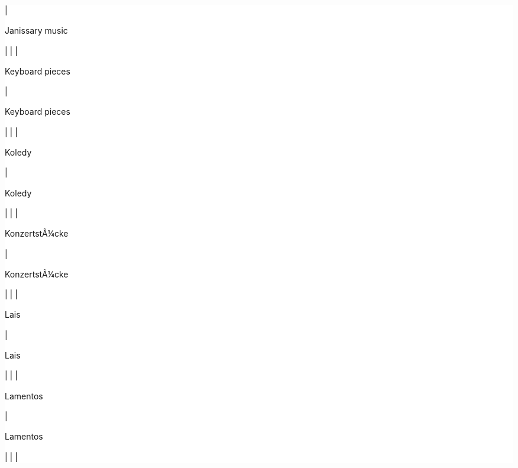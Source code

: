  | 

Janissary music

 | |
| 

Keyboard pieces

 | 

Keyboard pieces

 | |
| 

Koledy

 | 

Koledy

 | |
| 

KonzertstÃ¼cke

 | 

KonzertstÃ¼cke

 | |
| 

Lais

 | 

Lais

 | |
| 

Lamentos

 | 

Lamentos

 | |
| 
